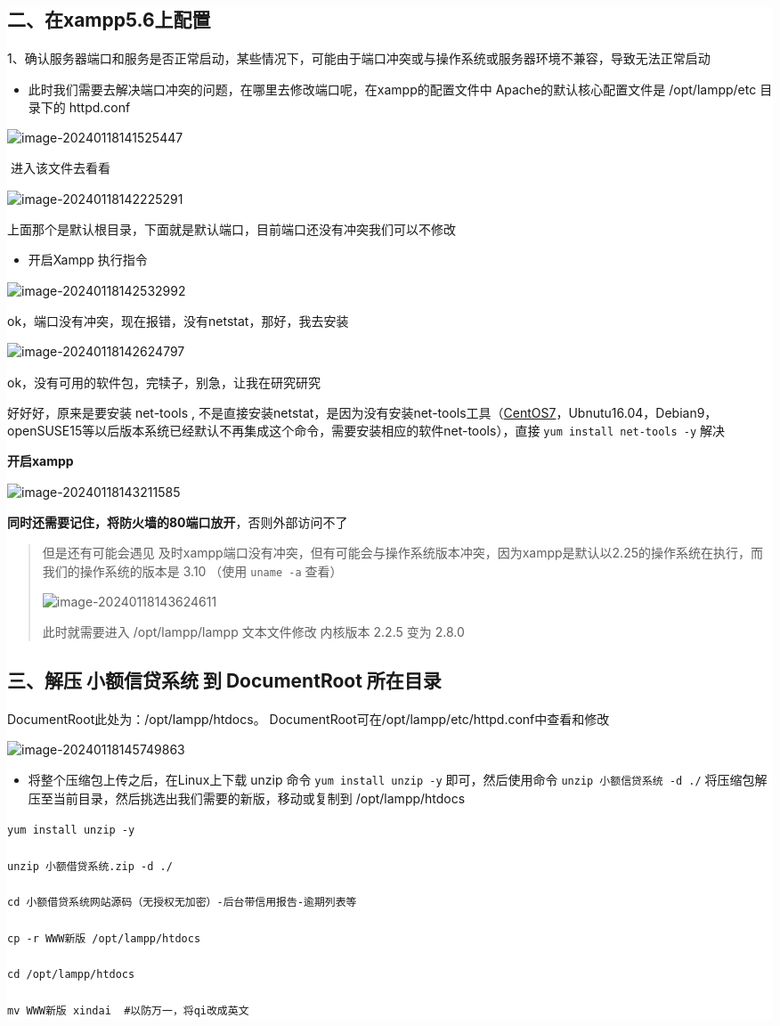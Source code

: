 

## 二、在xampp5.6上配置

1、确认服务器端口和服务是否正常启动，某些情况下，可能由于端口冲突或与操作系统或服务器环境不兼容，导致无法正常启动

- 此时我们需要去解决端口冲突的问题，在哪里去修改端口呢，在xampp的配置文件中 Apache的默认核心配置文件是 /opt/lampp/etc 目录下的 httpd.conf 

![image-20240118141525447](https://gitee.com/ymq_typroa/typroa/raw/main/image-20240118141525447.png)

​		进入该文件去看看

![image-20240118142225291](https://gitee.com/ymq_typroa/typroa/raw/main/image-20240118142225291.png)

​		上面那个是默认根目录，下面就是默认端口，目前端口还没有冲突我们可以不修改

- 开启Xampp 执行指令 

![image-20240118142532992](https://gitee.com/ymq_typroa/typroa/raw/main/image-20240118142532992.png)

ok，端口没有冲突，现在报错，没有netstat，那好，我去安装

![image-20240118142624797](https://gitee.com/ymq_typroa/typroa/raw/main/image-20240118142624797.png)

ok，没有可用的软件包，完犊子，别急，让我在研究研究

好好好，原来是要安装 net-tools , 不是直接安装netstat，是因为没有安装net-tools工具（[CentOS7](https://so.csdn.net/so/search?q=CentOS7&spm=1001.2101.3001.7020)，Ubnutu16.04，Debian9，openSUSE15等以后版本系统已经默认不再集成这个命令，需要安装相应的软件net-tools），直接 `yum install net-tools -y` 解决

**开启xampp**

![image-20240118143211585](https://gitee.com/ymq_typroa/typroa/raw/main/image-20240118143211585.png)

**同时还需要记住，将防火墙的80端口放开**，否则外部访问不了

> 但是还有可能会遇见 及时xampp端口没有冲突，但有可能会与操作系统版本冲突，因为xampp是默认以2.25的操作系统在执行，而我们的操作系统的版本是 3.10 （使用 `uname -a` 查看）
>
> ![image-20240118143624611](https://gitee.com/ymq_typroa/typroa/raw/main/image-20240118143624611.png)
>
> 此时就需要进入 /opt/lampp/lampp 文本文件修改 内核版本 2.2.5 变为 2.8.0

## 三、解压 小额信贷系统 到 DocumentRoot 所在目录

DocumentRoot此处为：/opt/lampp/htdocs。 DocumentRoot可在/opt/lampp/etc/httpd.conf中查看和修改

![image-20240118145749863](https://gitee.com/ymq_typroa/typroa/raw/main/image-20240118145749863.png)

- 将整个压缩包上传之后，在Linux上下载 unzip 命令 `yum install unzip -y` 即可，然后使用命令 `unzip 小额信贷系统 -d ./` 将压缩包解压至当前目录，然后挑选出我们需要的新版，移动或复制到 /opt/lampp/htdocs

```
yum install unzip -y

unzip 小额借贷系统.zip -d ./

cd 小额借贷系统网站源码（无授权无加密）-后台带信用报告-逾期列表等

cp -r WWW新版 /opt/lampp/htdocs

cd /opt/lampp/htdocs

mv WWW新版 xindai  #以防万一，将qi改成英文

```
